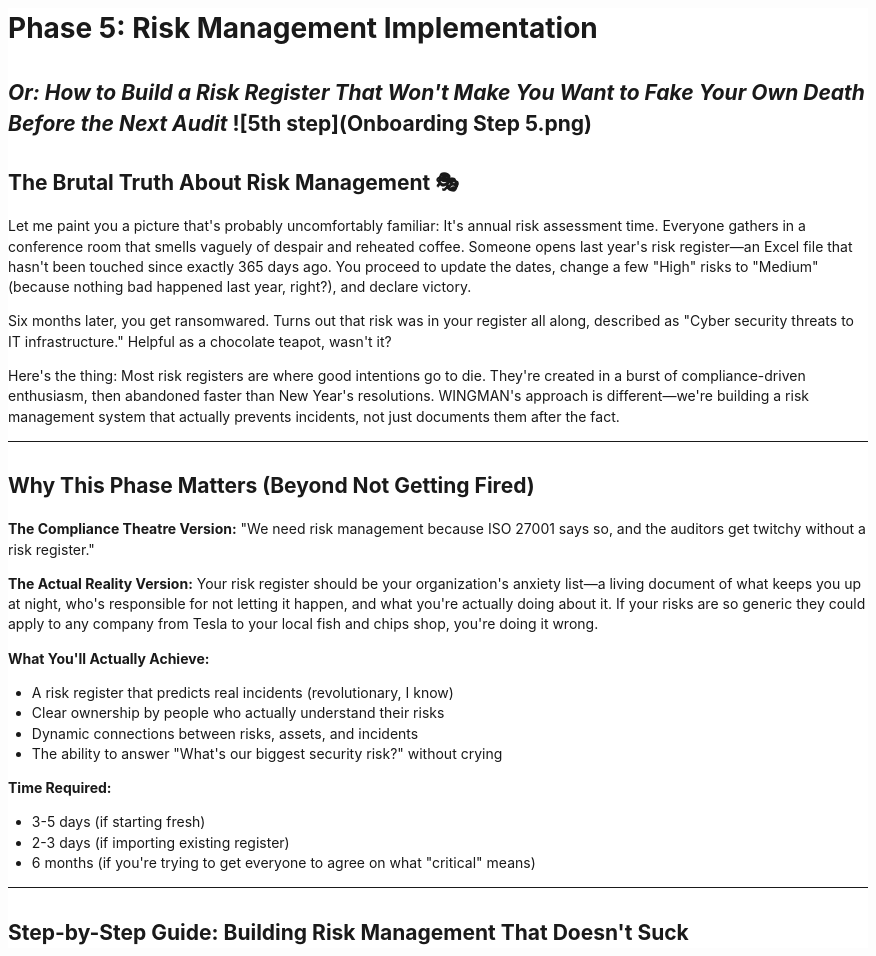 # Phase 5: Risk Management Implementation

*Or: How to Build a Risk Register That Won't Make You Want to Fake Your Own Death Before the Next Audit*
![5th step](Onboarding Step 5.png)
---

## The Brutal Truth About Risk Management 🎭

Let me paint you a picture that's probably uncomfortably familiar: It's annual risk assessment time. Everyone gathers in a conference room that smells vaguely of despair and reheated coffee. Someone opens last year's risk register—an Excel file that hasn't been touched since exactly 365 days ago. You proceed to update the dates, change a few "High" risks to "Medium" (because nothing bad happened last year, right?), and declare victory.

Six months later, you get ransomwared. Turns out that risk was in your register all along, described as "Cyber security threats to IT infrastructure." Helpful as a chocolate teapot, wasn't it?

Here's the thing: Most risk registers are where good intentions go to die. They're created in a burst of compliance-driven enthusiasm, then abandoned faster than New Year's resolutions. WINGMAN's approach is different—we're building a risk management system that actually prevents incidents, not just documents them after the fact.

---

## Why This Phase Matters (Beyond Not Getting Fired)

**The Compliance Theatre Version:** 
"We need risk management because ISO 27001 says so, and the auditors get twitchy without a risk register."

**The Actual Reality Version:**
Your risk register should be your organization's anxiety list—a living document of what keeps you up at night, who's responsible for not letting it happen, and what you're actually doing about it. If your risks are so generic they could apply to any company from Tesla to your local fish and chips shop, you're doing it wrong.

**What You'll Actually Achieve:**
- A risk register that predicts real incidents (revolutionary, I know)
- Clear ownership by people who actually understand their risks
- Dynamic connections between risks, assets, and incidents
- The ability to answer "What's our biggest security risk?" without crying

**Time Required:** 
- 3-5 days (if starting fresh)
- 2-3 days (if importing existing register)
- 6 months (if you're trying to get everyone to agree on what "critical" means)

---

## Step-by-Step Guide: Building Risk Management That Doesn't Suck
